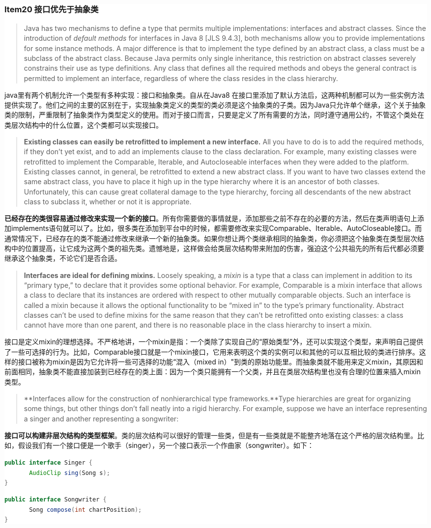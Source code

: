 ### Item20 接口优先于抽象类

> Java has two mechanisms to define a type that permits multiple implementations: interfaces and abstract classes. Since the introduction of *default methods* for interfaces in Java 8 [JLS 9.4.3], both mechanisms allow you to provide implementations for some instance methods. A major difference is that to implement the type defined by an abstract class, a class must be a subclass of the abstract class. Because Java permits only single inheritance, this restriction on abstract classes severely constrains their use as type definitions. Any class that defines all the required methods and obeys the general contract is permitted to implement an interface, regardless of where the class resides in the class hierarchy.

java里有两个机制允许一个类型有多种实现：接口和抽象类。自从在Java8 在接口里添加了默认方法后，这两种机制都可以为一些实例方法提供实现了。他们之间的主要的区别在于，实现抽象类定义的类型的类必须是这个抽象类的子类。因为Java只允许单个继承，这个关于抽象类的限制，严重限制了抽象类作为类型定义的使用。而对于接口而言，只要是定义了所有需要的方法，同时遵守通用公约，不管这个类处在类层次结构中的什么位置，这个类都可以实现接口。

> **Existing classes can easily be retrofitted to implement a new interface.** All you have to do is to add the required methods, if they don’t yet exist, and to add an implements clause to the class declaration. For example, many existing classes were retrofitted to implement the Comparable, Iterable, and Autocloseable interfaces when they were added to the platform. Existing classes cannot, in general, be retrofitted to extend a new abstract class. If you want to have two classes extend the same abstract class, you have to place it high up in the type hierarchy where it is an ancestor of both classes. Unfortunately, this can cause great collateral damage to the type hierarchy, forcing all descendants of the new abstract class to subclass it, whether or not it is appropriate.

**已经存在的类很容易通过修改来实现一个新的接口**。所有你需要做的事情就是，添加那些之前不存在的必要的方法，然后在类声明语句上添加implements语句就可以了。比如，很多类在添加到平台中的时候，都需要修改来实现Comparable、Iterable、AutoCloseable接口。而通常情况下，已经存在的类不能通过修改来继承一个新的抽象类。如果你想让两个类继承相同的抽象类，你必须把这个抽象类在类型层次结构中的位置提高，让它成为这两个类的祖先类。遗憾地是，这样做会给类层次结构带来附加的伤害，强迫这个公共祖先的所有后代都必须要继承这个抽象类，不论它们是否合适。

> **Interfaces are ideal for defining mixins.** Loosely speaking, a *mixin* is a type that a class can implement in addition to its “primary type,” to declare that it provides some optional behavior. For example, Comparable is a mixin interface that allows a class to declare that its instances are ordered with respect to other mutually comparable objects. Such an interface is called a mixin because it allows the optional functionality to be “mixed in” to the type’s primary functionality. Abstract classes can’t be used to define mixins for the same reason that they can’t be retrofitted onto existing classes: a class cannot have more than one parent, and there is no reasonable place in the class hierarchy to insert a mixin.

接口是定义mixin的理想选择。不严格地讲，一个mixin是指：一个类除了实现自己的“原始类型”外，还可以实现这个类型，来声明自己提供了一些可选择的行为。比如，Comparable接口就是一个mixin接口，它用来表明这个类的实例可以和其他的可以互相比较的类进行排序。这样的接口被称为mixin是因为它允许将一些可选择的功能“混入（mixed in）"到类的原始功能里。而抽象类就不能用来定义mixin，其原因和前面相同，抽象类不能直接加装到已经存在的类上面：因为一个类只能拥有一个父类，并且在类层次结构里也没有合理的位置来插入mixin类型。

> **Interfaces allow for the construction of nonhierarchical type frameworks.**Type hierarchies are great for organizing some things, but other things don’t fall neatly into a rigid hierarchy. For example, suppose we have an interface representing a singer and another representing a songwriter:

**接口可以构建非层次结构的类型框架**。类的层次结构可以很好的管理一些类，但是有一些类就是不能整齐地落在这个严格的层次结构里。比如，假设我们有一个接口便是一个歌手（singer），另一个接口表示一个作曲家（songwriter）。如下：

```java
public interface Singer {
       AudioClip sing(Song s);
}
```

```java
public interface Songwriter {
       Song compose(int chartPosition);
}
```
